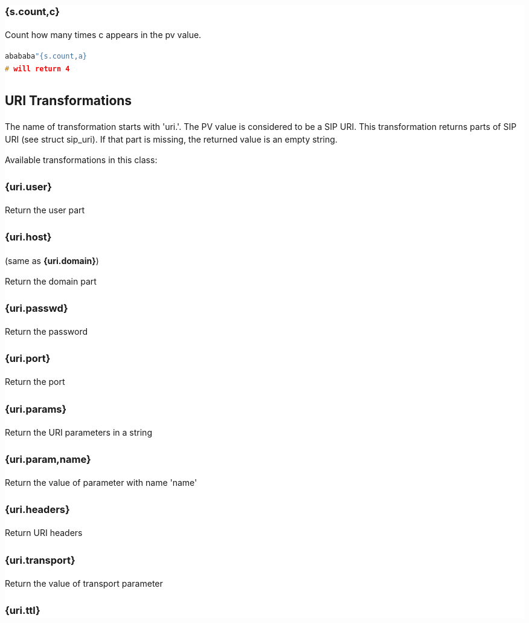 ### {s.count,c}

Count how many times c appears in the pv value.

``` c
abababa"{s.count,a}
# will return 4
```

## URI Transformations

The name of transformation starts with 'uri.'. The PV value is
considered to be a SIP URI. This transformation returns parts of SIP URI
(see struct sip_uri). If that part is missing, the returned value is an
empty string.

Available transformations in this class:

### {uri.user}

Return the user part

### {uri.host}

(same as **{uri.domain}**)

Return the domain part

### {uri.passwd}

Return the password

### {uri.port}

Return the port

### {uri.params}

Return the URI parameters in a string

### {uri.param,name}

Return the value of parameter with name 'name'

### {uri.headers}

Return URI headers

### {uri.transport}

Return the value of transport parameter

### {uri.ttl}
